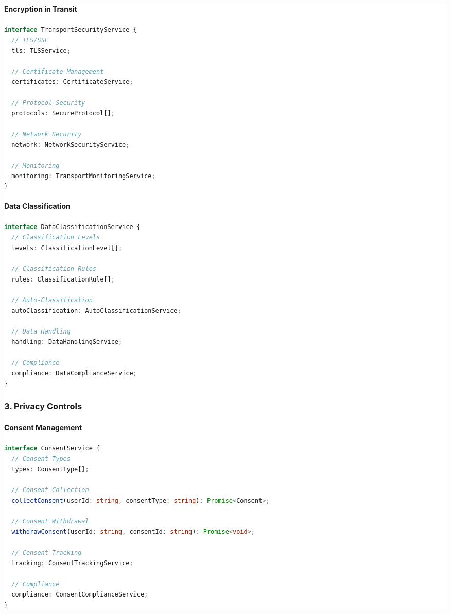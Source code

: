 #### Encryption in Transit
```typescript
interface TransportSecurityService {
  // TLS/SSL
  tls: TLSService;
  
  // Certificate Management
  certificates: CertificateService;
  
  // Protocol Security
  protocols: SecureProtocol[];
  
  // Network Security
  network: NetworkSecurityService;
  
  // Monitoring
  monitoring: TransportMonitoringService;
}
```

#### Data Classification
```typescript
interface DataClassificationService {
  // Classification Levels
  levels: ClassificationLevel[];
  
  // Classification Rules
  rules: ClassificationRule[];
  
  // Auto-Classification
  autoClassification: AutoClassificationService;
  
  // Data Handling
  handling: DataHandlingService;
  
  // Compliance
  compliance: DataComplianceService;
}
```

### 3. Privacy Controls

#### Consent Management
```typescript
interface ConsentService {
  // Consent Types
  types: ConsentType[];
  
  // Consent Collection
  collectConsent(userId: string, consentType: string): Promise<Consent>;
  
  // Consent Withdrawal
  withdrawConsent(userId: string, consentId: string): Promise<void>;
  
  // Consent Tracking
  tracking: ConsentTrackingService;
  
  // Compliance
  compliance: ConsentComplianceService;
}
```
